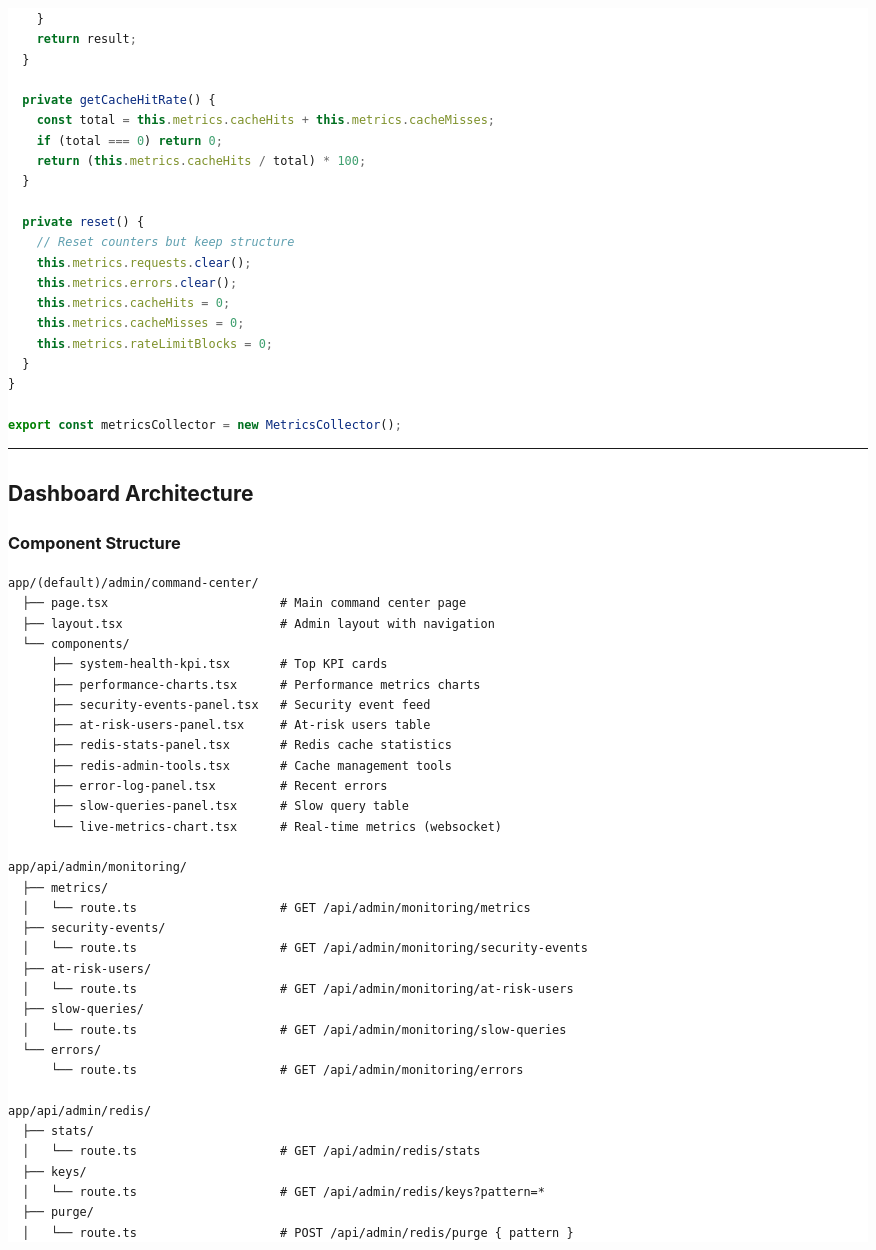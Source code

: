 ```typescript
    }
    return result;
  }

  private getCacheHitRate() {
    const total = this.metrics.cacheHits + this.metrics.cacheMisses;
    if (total === 0) return 0;
    return (this.metrics.cacheHits / total) * 100;
  }

  private reset() {
    // Reset counters but keep structure
    this.metrics.requests.clear();
    this.metrics.errors.clear();
    this.metrics.cacheHits = 0;
    this.metrics.cacheMisses = 0;
    this.metrics.rateLimitBlocks = 0;
  }
}

export const metricsCollector = new MetricsCollector();
```

---

## Dashboard Architecture

### Component Structure

```
app/(default)/admin/command-center/
  ├── page.tsx                        # Main command center page
  ├── layout.tsx                      # Admin layout with navigation
  └── components/
      ├── system-health-kpi.tsx       # Top KPI cards
      ├── performance-charts.tsx      # Performance metrics charts
      ├── security-events-panel.tsx   # Security event feed
      ├── at-risk-users-panel.tsx     # At-risk users table
      ├── redis-stats-panel.tsx       # Redis cache statistics
      ├── redis-admin-tools.tsx       # Cache management tools
      ├── error-log-panel.tsx         # Recent errors
      ├── slow-queries-panel.tsx      # Slow query table
      └── live-metrics-chart.tsx      # Real-time metrics (websocket)

app/api/admin/monitoring/
  ├── metrics/
  │   └── route.ts                    # GET /api/admin/monitoring/metrics
  ├── security-events/
  │   └── route.ts                    # GET /api/admin/monitoring/security-events
  ├── at-risk-users/
  │   └── route.ts                    # GET /api/admin/monitoring/at-risk-users
  ├── slow-queries/
  │   └── route.ts                    # GET /api/admin/monitoring/slow-queries
  └── errors/
      └── route.ts                    # GET /api/admin/monitoring/errors

app/api/admin/redis/
  ├── stats/
  │   └── route.ts                    # GET /api/admin/redis/stats
  ├── keys/
  │   └── route.ts                    # GET /api/admin/redis/keys?pattern=*
  ├── purge/
  │   └── route.ts                    # POST /api/admin/redis/purge { pattern }
```
